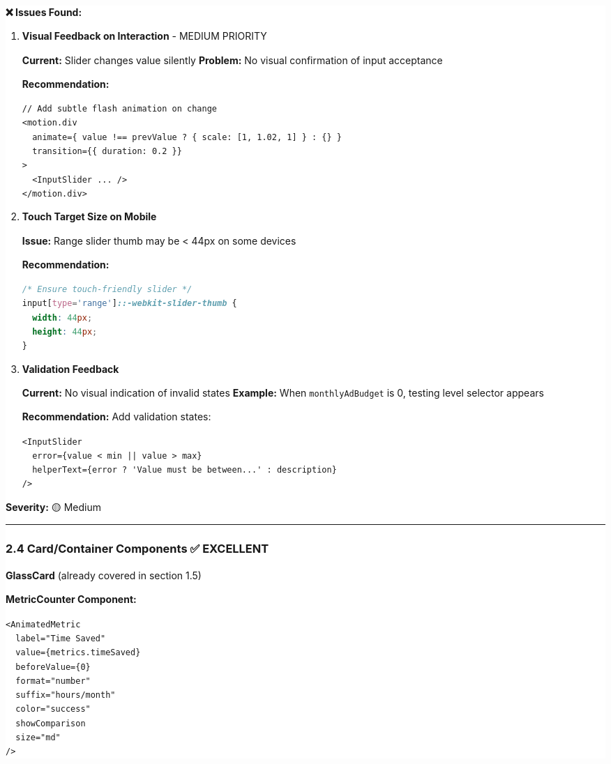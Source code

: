 **❌ Issues Found:**

1. **Visual Feedback on Interaction** - MEDIUM PRIORITY

   **Current:** Slider changes value silently
   **Problem:** No visual confirmation of input acceptance

   **Recommendation:**

   ```tsx
   // Add subtle flash animation on change
   <motion.div
     animate={ value !== prevValue ? { scale: [1, 1.02, 1] } : {} }
     transition={{ duration: 0.2 }}
   >
     <InputSlider ... />
   </motion.div>
   ```

2. **Touch Target Size on Mobile**

   **Issue:** Range slider thumb may be < 44px on some devices

   **Recommendation:**

   ```css
   /* Ensure touch-friendly slider */
   input[type='range']::-webkit-slider-thumb {
     width: 44px;
     height: 44px;
   }
   ```

3. **Validation Feedback**

   **Current:** No visual indication of invalid states
   **Example:** When `monthlyAdBudget` is 0, testing level selector appears

   **Recommendation:** Add validation states:

   ```tsx
   <InputSlider
     error={value < min || value > max}
     helperText={error ? 'Value must be between...' : description}
   />
   ```

**Severity:** 🟡 Medium

---

### 2.4 Card/Container Components ✅ **EXCELLENT**

**GlassCard** (already covered in section 1.5)

**MetricCounter Component:**

```tsx
<AnimatedMetric
  label="Time Saved"
  value={metrics.timeSaved}
  beforeValue={0}
  format="number"
  suffix="hours/month"
  color="success"
  showComparison
  size="md"
/>
```
